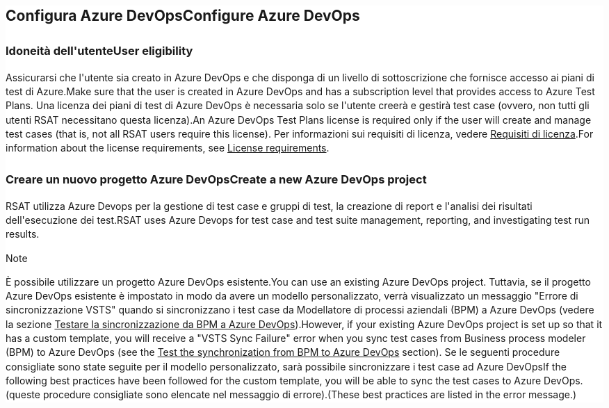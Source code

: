 ## <a name="configure-azure-devops"></a><span data-ttu-id="732bf-123">Configura Azure DevOps</span><span class="sxs-lookup"><span data-stu-id="732bf-123">Configure Azure DevOps</span></span>

### <a name="user-eligibility"></a><span data-ttu-id="732bf-124">Idoneità dell'utente</span><span class="sxs-lookup"><span data-stu-id="732bf-124">User eligibility</span></span>

<span data-ttu-id="732bf-125">Assicurarsi che l'utente sia creato in Azure DevOps e che disponga di un livello di sottoscrizione che fornisce accesso ai piani di test di Azure.</span><span class="sxs-lookup"><span data-stu-id="732bf-125">Make sure that the user is created in Azure DevOps and has a subscription level that provides access to Azure Test Plans.</span></span> <span data-ttu-id="732bf-126">Una licenza dei piani di test di Azure DevOps è necessaria solo se l'utente creerà e gestirà test case (ovvero, non tutti gli utenti RSAT necessitano questa licenza).</span><span class="sxs-lookup"><span data-stu-id="732bf-126">An Azure DevOps Test Plans license is required only if the user will create and manage test cases (that is, not all RSAT users require this license).</span></span> <span data-ttu-id="732bf-127">Per informazioni sui requisiti di licenza, vedere [Requisiti di licenza](https://docs.microsoft.com/azure/devops/test/manual-test-permissions#license-requirements).</span><span class="sxs-lookup"><span data-stu-id="732bf-127">For information about the license requirements, see [License requirements](https://docs.microsoft.com/azure/devops/test/manual-test-permissions#license-requirements).</span></span>

### <a name="create-a-new-azure-devops-project"></a><span data-ttu-id="732bf-128">Creare un nuovo progetto Azure DevOps</span><span class="sxs-lookup"><span data-stu-id="732bf-128">Create a new Azure DevOps project</span></span>
<span data-ttu-id="732bf-129">RSAT utilizza Azure Devops per la gestione di test case e gruppi di test, la creazione di report e l'analisi dei risultati dell'esecuzione dei test.</span><span class="sxs-lookup"><span data-stu-id="732bf-129">RSAT uses Azure Devops for test case and test suite management, reporting, and investigating test run results.</span></span> 

> [!NOTE]
> <span data-ttu-id="732bf-130">È possibile utilizzare un progetto Azure DevOps esistente.</span><span class="sxs-lookup"><span data-stu-id="732bf-130">You can use an existing Azure DevOps project.</span></span> <span data-ttu-id="732bf-131">Tuttavia, se il progetto Azure DevOps esistente è impostato in modo da avere un modello personalizzato, verrà visualizzato un messaggio "Errore di sincronizzazione VSTS" quando si sincronizzano i test case da Modellatore di processi aziendali (BPM) a Azure DevOps (vedere la sezione [Testare la sincronizzazione da BPM a Azure DevOps](#test-the-synchronization-from-bpm-to-azure-devops)).</span><span class="sxs-lookup"><span data-stu-id="732bf-131">However, if your existing Azure DevOps project is set up so that it has a custom template, you will receive a "VSTS Sync Failure" error when you sync test cases from Business process modeler (BPM) to Azure DevOps (see the [Test the synchronization from BPM to Azure DevOps](#test-the-synchronization-from-bpm-to-azure-devops) section).</span></span> <span data-ttu-id="732bf-132">Se le seguenti procedure consigliate sono state seguite per il modello personalizzato, sarà possibile sincronizzare i test case ad Azure DevOps</span><span class="sxs-lookup"><span data-stu-id="732bf-132">If the following best practices have been followed for the custom template, you will be able to sync the test cases to Azure DevOps.</span></span> <span data-ttu-id="732bf-133">(queste procedure consigliate sono elencate nel messaggio di errore).</span><span class="sxs-lookup"><span data-stu-id="732bf-133">(These best practices are listed in the error message.)</span></span>
